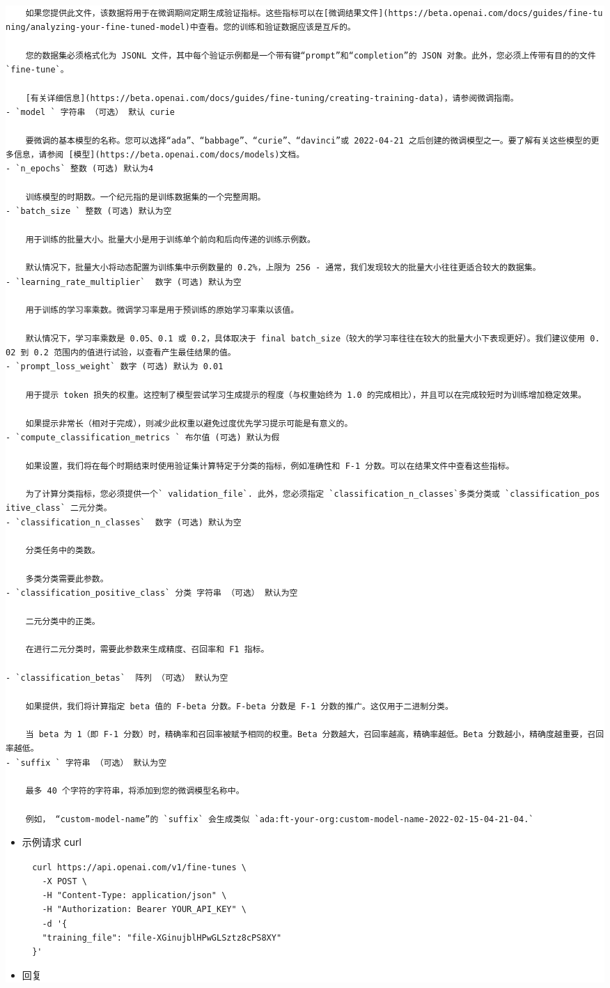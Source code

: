 		如果您提供此文件，该数据将用于在微调期间定期生成验证指标。这些指标可以在[微调结果文件](https://beta.openai.com/docs/guides/fine-tuning/analyzing-your-fine-tuned-model)中查看。您的训练和验证数据应该是互斥的。

		您的数据集必须格式化为 JSONL 文件，其中每个验证示例都是一个带有键“prompt”和“completion”的 JSON 对象。此外，您必须上传带有目的的文件 `fine-tune`。

		[有关详细信息](https://beta.openai.com/docs/guides/fine-tuning/creating-training-data)，请参阅微调指南。
	- `model ` 字符串 （可选） 默认 curie

		要微调的基本模型的名称。您可以选择“ada”、“babbage”、“curie”、“davinci”或 2022-04-21 之后创建的微调模型之一。要了解有关这些模型的更多信息，请参阅 [模型](https://beta.openai.com/docs/models)文档。
	- `n_epochs` 整数 (可选) 默认为4

		训练模型的时期数。一个纪元指的是训练数据集的一个完整周期。
	- `batch_size ` 整数 (可选) 默认为空

		用于训练的批量大小。批量大小是用于训练单个前向和后向传递的训练示例数。

		默认情况下，批量大小将动态配置为训练集中示例数量的 0.2%，上限为 256 - 通常，我们发现较大的批量大小往往更适合较大的数据集。
	- `learning_rate_multiplier`  数字 (可选) 默认为空

		用于训练的学习率乘数。微调学习率是用于预训练的原始学习率乘以该值。

		默认情况下，学习率乘数是 0.05、0.1 或 0.2，具体取决于 final batch_size（较大的学习率往往在较大的批量大小下表现更好）。我们建议使用 0.02 到 0.2 范围内的值进行试验，以查看产生最佳结果的值。
	- `prompt_loss_weight` 数字 (可选) 默认为 0.01

		用于提示 token 损失的权重。这控制了模型尝试学习生成提示的程度（与权重始终为 1.0 的完成相比），并且可以在完成较短时为训练增加稳定效果。
	
		如果提示非常长（相对于完成），则减少此权重以避免过度优先学习提示可能是有意义的。
	- `compute_classification_metrics ` 布尔值 (可选) 默认为假

		如果设置，我们将在每个时期结束时使用验证集计算特定于分类的指标，例如准确性和 F-1 分数。可以在结果文件中查看这些指标。

		为了计算分类指标，您必须提供一个` validation_file`. 此外，您必须指定 `classification_n_classes`多类分类或 `classification_positive_class` 二元分类。
	- `classification_n_classes`  数字 (可选) 默认为空

		分类任务中的类数。

		多类分类需要此参数。
	- `classification_positive_class` 分类 字符串 （可选） 默认为空

		二元分类中的正类。

		在进行二元分类时，需要此参数来生成精度、召回率和 F1 指标。

	- `classification_betas`  阵列 （可选） 默认为空

		如果提供，我们将计算指定 beta 值的 F-beta 分数。F-beta 分数是 F-1 分数的推广。这仅用于二进制分类。

		当 beta 为 1（即 F-1 分数）时，精确率和召回率被赋予相同的权重。Beta 分数越大，召回率越高，精确率越低。Beta 分数越小，精确度越重要，召回率越低。
	- `suffix ` 字符串 （可选） 默认为空
		
		最多 40 个字符的字符串，将添加到您的微调模型名称中。

		例如， “custom-model-name”的 `suffix` 会生成类似 `ada:ft-your-org:custom-model-name-2022-02-15-04-21-04.`
- 示例请求 curl

		curl https://api.openai.com/v1/fine-tunes \
		  -X POST \
		  -H "Content-Type: application/json" \
		  -H "Authorization: Bearer YOUR_API_KEY" \
		  -d '{
		  "training_file": "file-XGinujblHPwGLSztz8cPS8XY"
		}'
- 回复
